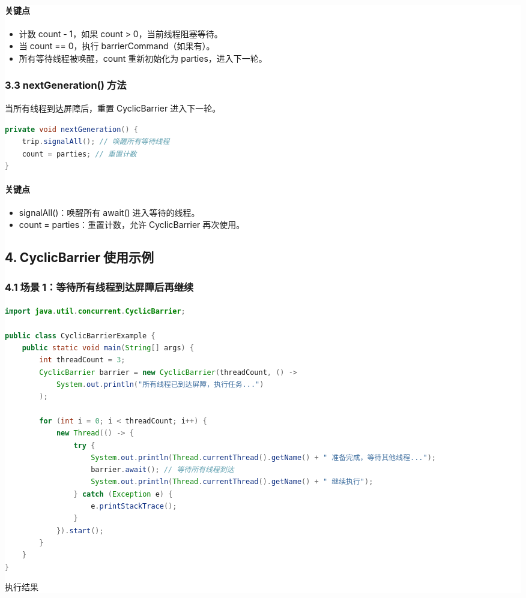 #### 关键点

* 计数 count - 1，如果 count > 0，当前线程阻塞等待。
* 当 count == 0，执行 barrierCommand（如果有）。
* 所有等待线程被唤醒，count 重新初始化为 parties，进入下一轮。

### 3.3 nextGeneration() 方法

当所有线程到达屏障后，重置 CyclicBarrier 进入下一轮。

```java
private void nextGeneration() {
    trip.signalAll(); // 唤醒所有等待线程
    count = parties; // 重置计数
}
```

#### 关键点

* signalAll()：唤醒所有 await() 进入等待的线程。
* count = parties：重置计数，允许 CyclicBarrier 再次使用。

## 4. CyclicBarrier 使用示例

### 4.1 场景 1：等待所有线程到达屏障后再继续

```java
import java.util.concurrent.CyclicBarrier;

public class CyclicBarrierExample {
    public static void main(String[] args) {
        int threadCount = 3;
        CyclicBarrier barrier = new CyclicBarrier(threadCount, () -> 
            System.out.println("所有线程已到达屏障，执行任务...")
        );

        for (int i = 0; i < threadCount; i++) {
            new Thread(() -> {
                try {
                    System.out.println(Thread.currentThread().getName() + " 准备完成，等待其他线程...");
                    barrier.await(); // 等待所有线程到达
                    System.out.println(Thread.currentThread().getName() + " 继续执行");
                } catch (Exception e) {
                    e.printStackTrace();
                }
            }).start();
        }
    }
}
```

执行结果
